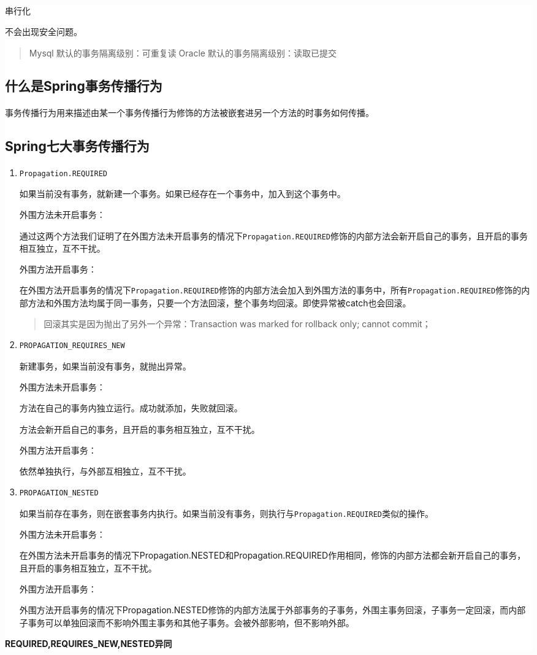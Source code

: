 
串行化

不会出现安全问题。



> Mysql 默认的事务隔离级别：可重复读
> Oracle 默认的事务隔离级别：读取已提交



## 什么是Spring事务传播行为

事务传播行为用来描述由某一个事务传播行为修饰的方法被嵌套进另一个方法的时事务如何传播。



## Spring七大事务传播行为

1. `Propagation.REQUIRED`

   如果当前没有事务，就新建一个事务。如果已经存在一个事务中，加入到这个事务中。

   外围方法未开启事务：

   通过这两个方法我们证明了在外围方法未开启事务的情况下`Propagation.REQUIRED`修饰的内部方法会新开启自己的事务，且开启的事务相互独立，互不干扰。

   外围方法开启事务：

   在外围方法开启事务的情况下`Propagation.REQUIRED`修饰的内部方法会加入到外围方法的事务中，所有`Propagation.REQUIRED`修饰的内部方法和外围方法均属于同一事务，只要一个方法回滚，整个事务均回滚。即使异常被catch也会回滚。

   > 回滚其实是因为抛出了另外一个异常：Transaction was marked for rollback only; cannot commit；

2. `PROPAGATION_REQUIRES_NEW`

   新建事务，如果当前没有事务，就抛出异常。

   外围方法未开启事务：

   方法在自己的事务内独立运行。成功就添加，失败就回滚。

   方法会新开启自己的事务，且开启的事务相互独立，互不干扰。

   外围方法开启事务：

   依然单独执行，与外部互相独立，互不干扰。

3. `PROPAGATION_NESTED`

   如果当前存在事务，则在嵌套事务内执行。如果当前没有事务，则执行与`Propagation.REQUIRED`类似的操作。

   外围方法未开启事务：

   在外围方法未开启事务的情况下Propagation.NESTED和Propagation.REQUIRED作用相同，修饰的内部方法都会新开启自己的事务，且开启的事务相互独立，互不干扰。

   外围方法开启事务：

   外围方法开启事务的情况下Propagation.NESTED修饰的内部方法属于外部事务的子事务，外围主事务回滚，子事务一定回滚，而内部子事务可以单独回滚而不影响外围主事务和其他子事务。会被外部影响，但不影响外部。



**REQUIRED,REQUIRES_NEW,NESTED异同**
